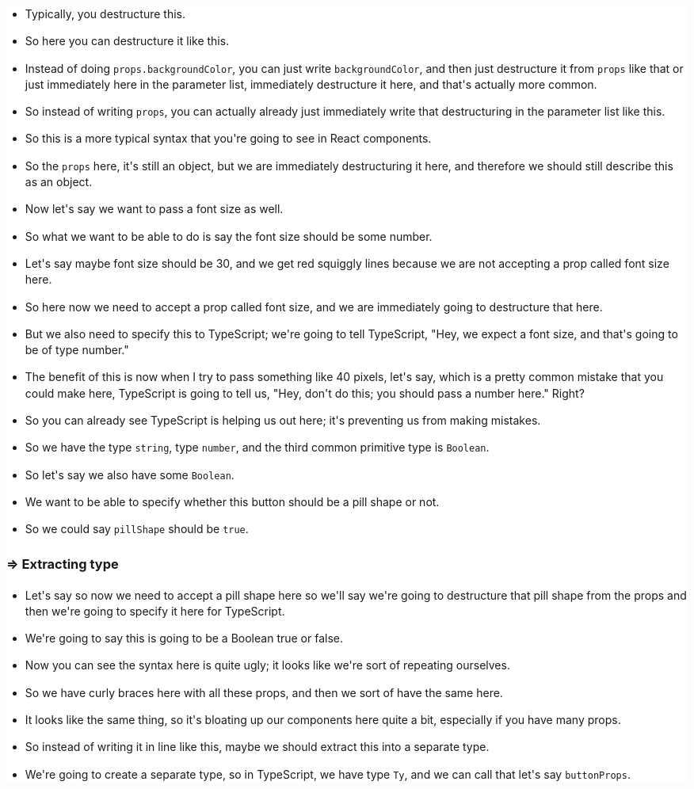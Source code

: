 - Typically, you destructure this.

- So here you can destructure it like this.

- Instead of doing `props.backgroundColor`, you can just write `backgroundColor`, and then just destructure it from `props` like that or just immediately here in the parameter list, immediately destructure it here, and that's actually more common.

- So instead of writing `props`, you can actually already just immediately write that destructuring in the parameter list like this.

- So this is a more typical syntax that you're going to see in React components.

- So the `props` here, it's still an object, but we are immediately destructuring it here, and therefore we should still describe this as an object.

- Now let's say we want to pass a font size as well.

- So what we want to be able to do is say the font size should be some number.

- Let's say maybe font size should be 30, and we get red squiggly lines because we are not accepting a prop called font size here.

- So here now we need to accept a prop called font size, and we are immediately going to destructure that here.

- But we also need to specify this to TypeScript; we're going to tell TypeScript, "Hey, we expect a font size, and that's going to be of type number."

- The benefit of this is now when I try to pass something like 40 pixels, let's say, which is a pretty common mistake that you could make here, TypeScript is going to tell us, "Hey, don't do this; you should pass a number here." Right?

- So you can already see TypeScript is helping us out here; it's preventing us from making mistakes.

- So we have the type `string`, type `number`, and the third common primitive type is `Boolean`.

- So let's say we also have some `Boolean`.

- We want to be able to specify whether this button should be a pill shape or not.

- So we could say `pillShape` should be `true`.

### **=>** Extracting type

- Let's say so now we need to accept a pill shape here so we'll say we're going to destructure that pill shape from the props and then we're going to specify it here for TypeScript.

- We're going to say this is going to be a Boolean true or false.

- Now you can see the syntax here is quite ugly; it looks like we're sort of repeating ourselves.

- So we have curly braces here with all these props, and then we sort of have the same here.

- It looks like the same thing, so it's bloating up our components here quite a bit, especially if you have many props.

- So instead of writing it in line like this, maybe we should extract this into a separate type.

- We're going to create a separate type, so in TypeScript, we have type `Ty`, and we can call that let's say `buttonProps`.
